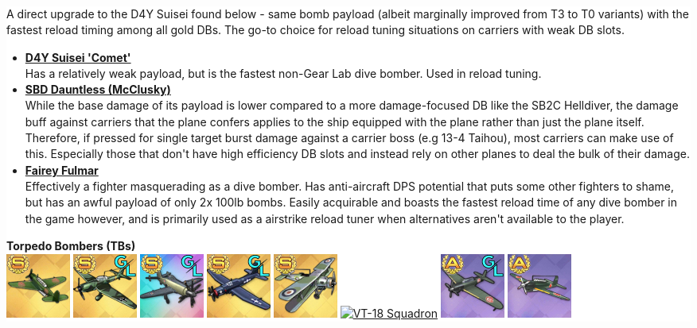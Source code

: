 A direct upgrade to the D4Y Suisei found below - same bomb payload (albeit marginally improved from T3 to T0 variants) with the fastest reload timing among all gold DBs. The go-to choice for reload tuning situations on carriers with weak DB slots.
 - **[D4Y Suisei 'Comet'](https://azurlane.koumakan.jp/wiki/Yokosuka_D4Y_Suisei#Type_3-0)** <br/>
 Has a relatively weak payload, but is the fastest non-Gear Lab dive bomber. Used in reload tuning.
 - **[SBD Dauntless (McClusky)](https://azurlane.koumakan.jp/wiki/Douglas_SBD_Dauntless_(McClusky))** <br/>
 While the base damage of its payload is lower compared to a more damage-focused DB like the SB2C Helldiver, the damage buff against carriers that the plane confers applies to the ship equipped with the plane rather than just the plane itself. Therefore, if pressed for single target burst damage against a carrier boss (e.g 13-4 Taihou), most carriers can make use of this. Especially those that don't have high efficiency DB slots and instead rely on other planes to deal the bulk of their damage.
 - **[Fairey Fulmar](https://azurlane.koumakan.jp/wiki/Fairey_Fulmar#Type_3-0)** <br/>
 Effectively a fighter masquerading as a dive bomber. Has anti-aircraft DPS potential that puts some other fighters to shame, but has an awful payload of only 2x 100lb bombs. Easily acquirable and boasts the fastest reload time of any dive bomber in the game however, and is primarily used as a airstrike reload tuner when alternatives aren't available to the player.
 

**Torpedo Bombers (TBs)** <br/>
[![Ryuusei](/resources/Ryuusei-gr_s.png)](https://azurlane.koumakan.jp/wiki/Aichi_B7A_Ryuusei#Type_3-0)
[![Ju-87 D-4](/resources/Ju-87-D-4-gr_s.png)](https://azurlane.koumakan.jp/wiki/Junkers_Ju-87_D-4)
[![Wyvern](/resources/Westland-Wyvern-gr_s.png)](https://azurlane.koumakan.jp/wiki/Westland_Wyvern)
[![Skypirate](/resources/Skypirate-gr_s.png)](https://azurlane.koumakan.jp/wiki/Douglas_XTB2D-1_Skypirate)
[![Swordfish (818)](/resources/Swordfish-818-gr_s.png)](https://azurlane.koumakan.jp/wiki/Fairey_Swordfish_(818_Squadron))
[![VT-18 Squadron](/resources/VT-18%20gr_s.png)](https://azurlane.koumakan.jp/wiki/TBM_Avenger_(VT-18_Squadron))
[![Tenzan Kai](/resources/Tenzan-Kai-gr_a.png)](https://azurlane.koumakan.jp/wiki/Nakajima_B6N2_Tenzan_Model_12A)
[![Tenzan](/resources/Tenzan-gr_a.png)](https://azurlane.koumakan.jp/wiki/Nakajima_B6N_Tenzan#Type_3-0)